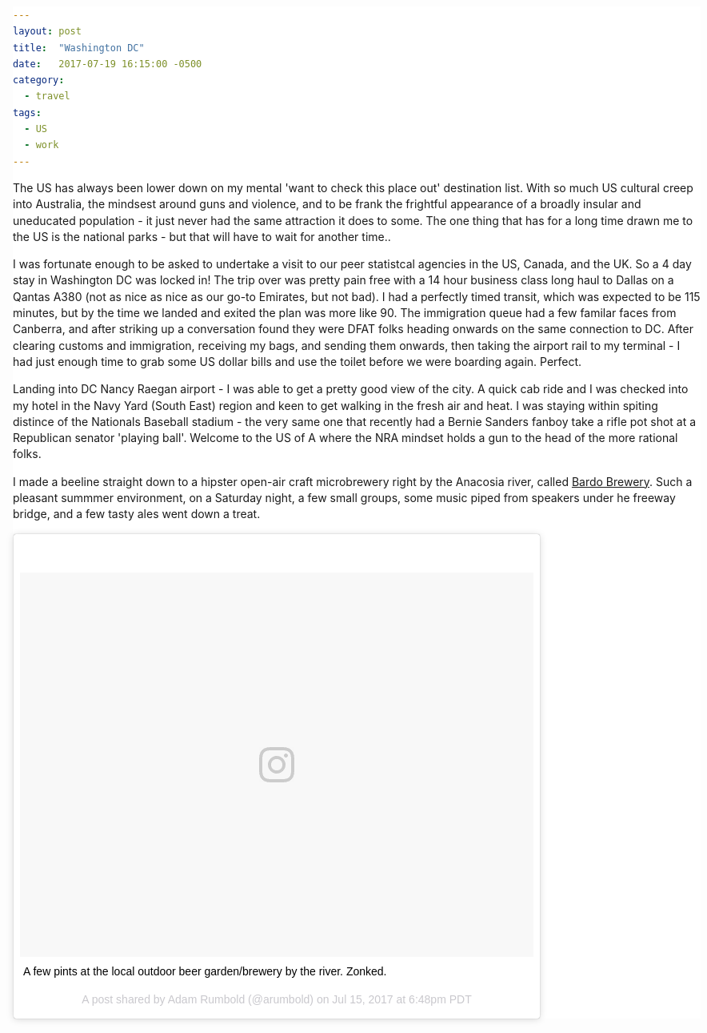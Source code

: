 ```yaml
---
layout: post
title:  "Washington DC"
date:   2017-07-19 16:15:00 -0500
category:
  - travel
tags:
  - US
  - work
---
```


The US has always been lower down on my mental 'want to check this place out' destination list. With so much US cultural creep into Australia, the mindsest around guns and violence, and to be frank the frightful appearance of a broadly insular and uneducated population - it just never had the same attraction it does to some. The one thing that has for a long time drawn me to the US is the national parks - but that will have to wait for another time..

I was fortunate enough to be asked to undertake a visit to our peer statistcal agencies in the US, Canada, and the UK. So a 4 day stay in Washington DC was locked in!  The trip over was pretty pain free with a 14 hour business class long haul to Dallas on a Qantas A380 (not as nice as nice as our go-to Emirates, but not bad). I had a perfectly timed transit, which was expected to be 115 minutes, but by the time we landed and exited the plan was more like 90. The immigration queue had a few familar faces from Canberra, and after striking up a conversation found they were DFAT folks heading onwards on the same connection to DC.  After clearing customs and immigration, receiving my bags, and sending them onwards, then taking the airport rail to my terminal - I had just enough time to grab some US dollar bills and use the toilet before we were boarding again. Perfect.

Landing into DC Nancy Raegan airport - I was able to get a pretty good view of the city. A quick cab ride and I was checked into my hotel in the Navy Yard (South East) region and keen to get walking in the fresh air and heat. I was staying within spiting distince of the Nationals Baseball stadium - the very same one that recently had a Bernie Sanders fanboy take a rifle pot shot at a Republican senator 'playing ball'. Welcome to the US of A where the NRA mindset holds a gun to the head of the more rational folks.

I made a beeline straight down to a hipster open-air craft microbrewery right by the Anacosia river, called [Bardo Brewery](http://bardo.beer). Such a pleasant summmer environment, on a Saturday night, a few small groups, some music piped from speakers under he freeway bridge, and a few tasty ales went down a treat. 

<blockquote class="instagram-media" data-instgrm-captioned data-instgrm-version="7" style=" background:#FFF; border:0; border-radius:3px; box-shadow:0 0 1px 0 rgba(0,0,0,0.5),0 1px 10px 0 rgba(0,0,0,0.15); margin: 1px; max-width:658px; padding:0; width:99.375%; width:-webkit-calc(100% - 2px); width:calc(100% - 2px);"><div style="padding:8px;"> <div style=" background:#F8F8F8; line-height:0; margin-top:40px; padding:37.4537037037037% 0; text-align:center; width:100%;"> <div style=" background:url(data:image/png;base64,iVBORw0KGgoAAAANSUhEUgAAACwAAAAsCAMAAAApWqozAAAABGdBTUEAALGPC/xhBQAAAAFzUkdCAK7OHOkAAAAMUExURczMzPf399fX1+bm5mzY9AMAAADiSURBVDjLvZXbEsMgCES5/P8/t9FuRVCRmU73JWlzosgSIIZURCjo/ad+EQJJB4Hv8BFt+IDpQoCx1wjOSBFhh2XssxEIYn3ulI/6MNReE07UIWJEv8UEOWDS88LY97kqyTliJKKtuYBbruAyVh5wOHiXmpi5we58Ek028czwyuQdLKPG1Bkb4NnM+VeAnfHqn1k4+GPT6uGQcvu2h2OVuIf/gWUFyy8OWEpdyZSa3aVCqpVoVvzZZ2VTnn2wU8qzVjDDetO90GSy9mVLqtgYSy231MxrY6I2gGqjrTY0L8fxCxfCBbhWrsYYAAAAAElFTkSuQmCC); display:block; height:44px; margin:0 auto -44px; position:relative; top:-22px; width:44px;"></div></div> <p style=" margin:8px 0 0 0; padding:0 4px;"> <a href="https://www.instagram.com/p/BWlu2SGgGMQ/" style=" color:#000; font-family:Arial,sans-serif; font-size:14px; font-style:normal; font-weight:normal; line-height:17px; text-decoration:none; word-wrap:break-word;" target="_blank">A few pints at the local outdoor beer garden/brewery by the river. Zonked.</a></p> <p style=" color:#c9c8cd; font-family:Arial,sans-serif; font-size:14px; line-height:17px; margin-bottom:0; margin-top:8px; overflow:hidden; padding:8px 0 7px; text-align:center; text-overflow:ellipsis; white-space:nowrap;">A post shared by Adam Rumbold (@arumbold) on <time style=" font-family:Arial,sans-serif; font-size:14px; line-height:17px;" datetime="2017-07-16T01:48:11+00:00">Jul 15, 2017 at 6:48pm PDT</time></p></div></blockquote>
<script async defer src="//platform.instagram.com/en_US/embeds.js"></script>
